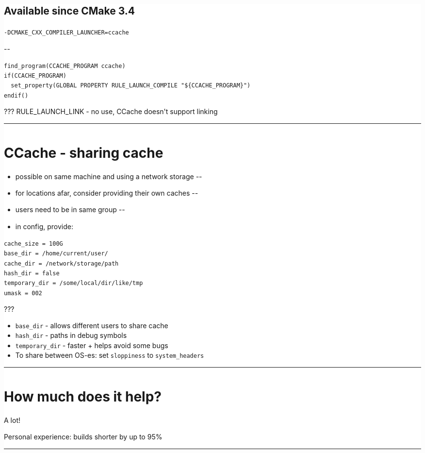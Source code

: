 Available since CMake 3.4
--

```
-DCMAKE_CXX_COMPILER_LAUNCHER=ccache
```
--

```
find_program(CCACHE_PROGRAM ccache)
if(CCACHE_PROGRAM)
  set_property(GLOBAL PROPERTY RULE_LAUNCH_COMPILE "${CCACHE_PROGRAM}")
endif()
```

???
RULE_LAUNCH_LINK - no use, CCache doesn't support linking

---

# CCache - sharing cache

- possible on same machine and using a network storage
--

- for locations afar, consider providing their own caches
--

- users need to be in same group
--

- in config, provide:

```
cache_size = 100G
base_dir = /home/current/user/
cache_dir = /network/storage/path
hash_dir = false
temporary_dir = /some/local/dir/like/tmp
umask = 002
```

???

- `base_dir` - allows different users to share cache
- `hash_dir` - paths in debug symbols
- `temporary_dir` - faster + helps avoid some bugs
- To share between OS-es: set `sloppiness` to `system_headers`

---

# How much does it help?

A lot!

Personal experience: builds shorter by up to 95%

---